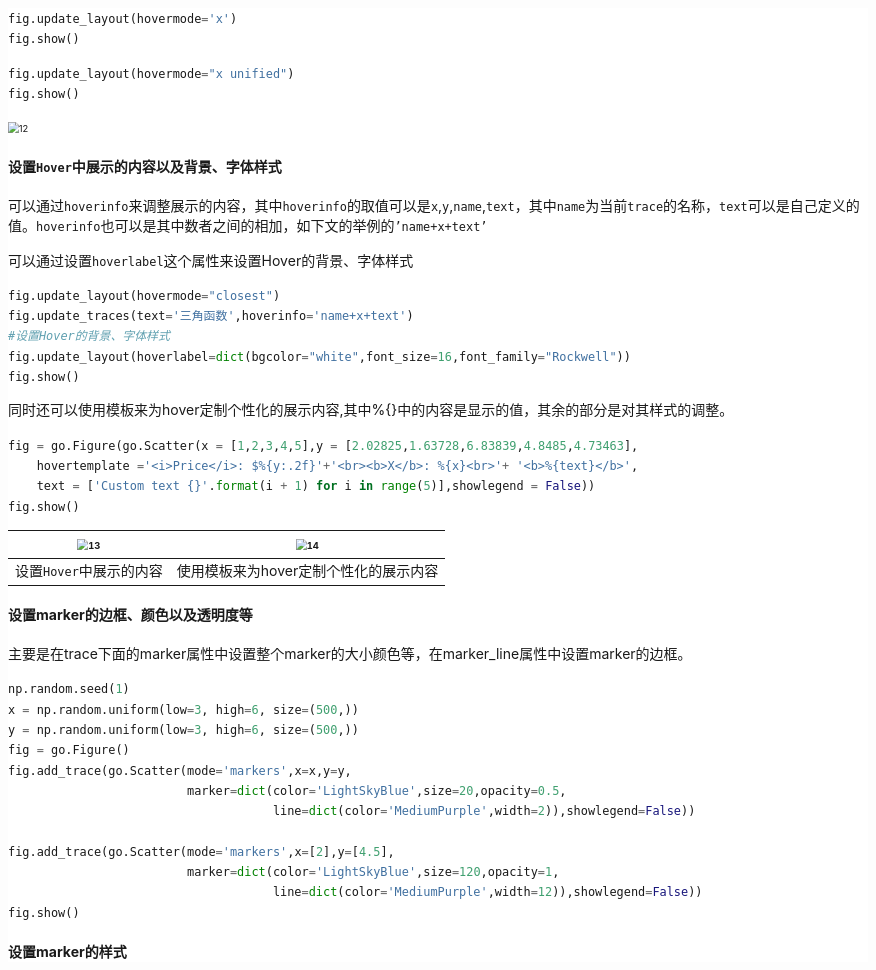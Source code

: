 
```python
fig.update_layout(hovermode='x')
fig.show()
```


```python
fig.update_layout(hovermode="x unified")
fig.show()
```

<img src="http://pic.fishiu.com/uPic/lyy/12.jpg" alt="12" style="zoom:67%;" />



#### 设置`Hover`中展示的内容以及背景、字体样式
可以通过`hoverinfo`来调整展示的内容，其中`hoverinfo`的取值可以是`x`,`y`,`name`,`text`，其中`name`为当前`trace`的名称，`text`可以是自己定义的值。`hoverinfo`也可以是其中数者之间的相加，如下文的举例的`’name+x+text’`

可以通过设置`hoverlabel`这个属性来设置Hover的背景、字体样式


```python
fig.update_layout(hovermode="closest")
fig.update_traces(text='三角函数',hoverinfo='name+x+text')
#设置Hover的背景、字体样式
fig.update_layout(hoverlabel=dict(bgcolor="white",font_size=16,font_family="Rockwell"))
fig.show()
```
同时还可以使用模板来为hover定制个性化的展示内容,其中%{}中的内容是显示的值，其余的部分是对其样式的调整。


```python
fig = go.Figure(go.Scatter(x = [1,2,3,4,5],y = [2.02825,1.63728,6.83839,4.8485,4.73463],
    hovertemplate ='<i>Price</i>: $%{y:.2f}'+'<br><b>X</b>: %{x}<br>'+ '<b>%{text}</b>',
    text = ['Custom text {}'.format(i + 1) for i in range(5)],showlegend = False))
fig.show()
```
| <img src="http://pic.fishiu.com/uPic/lyy/13.jpg" alt="13" style="zoom:67%;" /> | <img src="http://pic.fishiu.com/uPic/lyy/14.jpg" alt="14" style="zoom:67%;" /> |
| :----------------------------------------------------------: | :----------------------------------------------------------: |
|                   设置`Hover`中展示的内容                    |            使用模板来为hover定制个性化的展示内容             |

#### 设置marker的边框、颜色以及透明度等

主要是在trace下面的marker属性中设置整个marker的大小颜色等，在marker_line属性中设置marker的边框。


```python
np.random.seed(1)
x = np.random.uniform(low=3, high=6, size=(500,))
y = np.random.uniform(low=3, high=6, size=(500,))
fig = go.Figure()
fig.add_trace(go.Scatter(mode='markers',x=x,y=y,
                         marker=dict(color='LightSkyBlue',size=20,opacity=0.5,
                                     line=dict(color='MediumPurple',width=2)),showlegend=False))

fig.add_trace(go.Scatter(mode='markers',x=[2],y=[4.5],
                         marker=dict(color='LightSkyBlue',size=120,opacity=1,
                                     line=dict(color='MediumPurple',width=12)),showlegend=False))
fig.show()
```
#### 设置marker的样式
